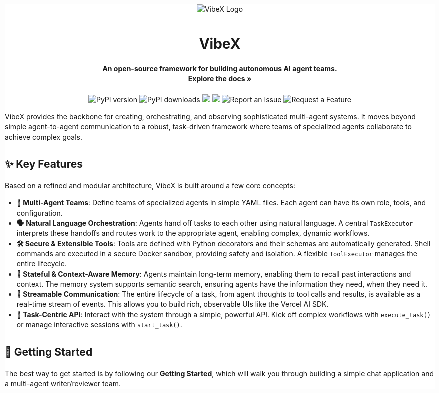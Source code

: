 <div align="center">
  <img src="https://dustland.github.io/vibex/logo.png" alt="VibeX Logo" width="120">
  <h1 align="center">VibeX</h1>
</div>

<p align="center">
  <b>An open-source framework for building autonomous AI agent teams.</b>
  <br />
  <a href="https://dustland.github.io/vibex"><strong>Explore the docs »</strong></a>
  <br />
  <br />
  <a href="https://pypi.org/project/vibex/"><img src="https://img.shields.io/pypi/v/vibex.svg" alt="PyPI version" /></a>
  <a href="https://pypi.org/project/vibex/"><img src="https://img.shields.io/pypi/dm/vibex.svg" alt="PyPI downloads" /></a>
  <a href="https://www.python.org/downloads/"><img src="https://img.shields.io/badge/python-3.11+-blue.svg" /></a>
  <a href="https://opensource.org/licenses/Apache-2.0"><img src="https://img.shields.io/badge/License-Apache%202.0-blue.svg"/></a>
  <a href="https://github.com/dustland/vibex/issues/new?assignees=&labels=bug&template=bug_report.md&title="><img src="https://img.shields.io/badge/Report%20an%20Issue-d73a4a?style=flat-square" alt="Report an Issue"/></a>
  <a href="https://github.com/dustland/vibex/issues/new?assignees=&labels=enhancement&template=feature_request.md&title="><img src="https://img.shields.io/badge/Request%20a%20Feature-0366d6?style=flat-square" alt="Request a Feature"/></a>
</p>

VibeX provides the backbone for creating, orchestrating, and observing sophisticated multi-agent systems. It moves beyond simple agent-to-agent communication to a robust, task-driven framework where teams of specialized agents collaborate to achieve complex goals.

## ✨ Key Features

Based on a refined and modular architecture, VibeX is built around a few core concepts:

- **🤖 Multi-Agent Teams**: Define teams of specialized agents in simple YAML files. Each agent can have its own role, tools, and configuration.
- **🗣️ Natural Language Orchestration**: Agents hand off tasks to each other using natural language. A central `TaskExecutor` interprets these handoffs and routes work to the appropriate agent, enabling complex, dynamic workflows.
- **🛠️ Secure & Extensible Tools**: Tools are defined with Python decorators and their schemas are automatically generated. Shell commands are executed in a secure Docker sandbox, providing safety and isolation. A flexible `ToolExecutor` manages the entire lifecycle.
- **🧠 Stateful & Context-Aware Memory**: Agents maintain long-term memory, enabling them to recall past interactions and context. The memory system supports semantic search, ensuring agents have the information they need, when they need it.
- **📡 Streamable Communication**: The entire lifecycle of a task, from agent thoughts to tool calls and results, is available as a real-time stream of events. This allows you to build rich, observable UIs like the Vercel AI SDK.
- **🎯 Task-Centric API**: Interact with the system through a simple, powerful API. Kick off complex workflows with `execute_task()` or manage interactive sessions with `start_task()`.

## 🚀 Getting Started

The best way to get started is by following our **[Getting Started](https://dustland.github.io/vibex/docs/getting-started/)**, which will walk you through building a simple chat application and a multi-agent writer/reviewer team.
